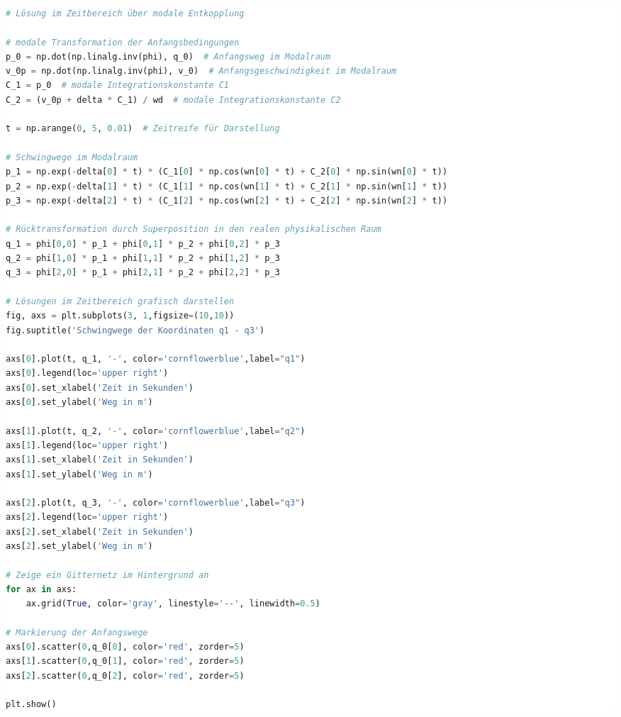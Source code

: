 
```python
# Lösung im Zeitbereich über modale Entkopplung

# modale Transformation der Anfangsbedingungen
p_0 = np.dot(np.linalg.inv(phi), q_0)  # Anfangsweg im Modalraum
v_0p = np.dot(np.linalg.inv(phi), v_0)  # Anfangsgeschwindigkeit im Modalraum
C_1 = p_0  # modale Integrationskonstante C1
C_2 = (v_0p + delta * C_1) / wd  # modale Integrationskonstante C2

t = np.arange(0, 5, 0.01)  # Zeitreife für Darstellung

# Schwingwege im Modalraum
p_1 = np.exp(-delta[0] * t) * (C_1[0] * np.cos(wn[0] * t) + C_2[0] * np.sin(wn[0] * t))
p_2 = np.exp(-delta[1] * t) * (C_1[1] * np.cos(wn[1] * t) + C_2[1] * np.sin(wn[1] * t))
p_3 = np.exp(-delta[2] * t) * (C_1[2] * np.cos(wn[2] * t) + C_2[2] * np.sin(wn[2] * t))

# Rücktransformation durch Superposition in den realen physikalischen Raum
q_1 = phi[0,0] * p_1 + phi[0,1] * p_2 + phi[0,2] * p_3
q_2 = phi[1,0] * p_1 + phi[1,1] * p_2 + phi[1,2] * p_3
q_3 = phi[2,0] * p_1 + phi[2,1] * p_2 + phi[2,2] * p_3

# Lösungen im Zeitbereich grafisch darstellen
fig, axs = plt.subplots(3, 1,figsize=(10,10))
fig.suptitle('Schwingwege der Koordinaten q1 - q3')

axs[0].plot(t, q_1, '-', color='cornflowerblue',label="q1")
axs[0].legend(loc='upper right')
axs[0].set_xlabel('Zeit in Sekunden')
axs[0].set_ylabel('Weg in m')

axs[1].plot(t, q_2, '-', color='cornflowerblue',label="q2")
axs[1].legend(loc='upper right')
axs[1].set_xlabel('Zeit in Sekunden')
axs[1].set_ylabel('Weg in m')

axs[2].plot(t, q_3, '-', color='cornflowerblue',label="q3")
axs[2].legend(loc='upper right')
axs[2].set_xlabel('Zeit in Sekunden')
axs[2].set_ylabel('Weg in m')

# Zeige ein Gitternetz im Hintergrund an
for ax in axs:
    ax.grid(True, color='gray', linestyle='--', linewidth=0.5)

# Markierung der Anfangswege
axs[0].scatter(0,q_0[0], color='red', zorder=5)
axs[1].scatter(0,q_0[1], color='red', zorder=5)
axs[2].scatter(0,q_0[2], color='red', zorder=5)

plt.show()
```
